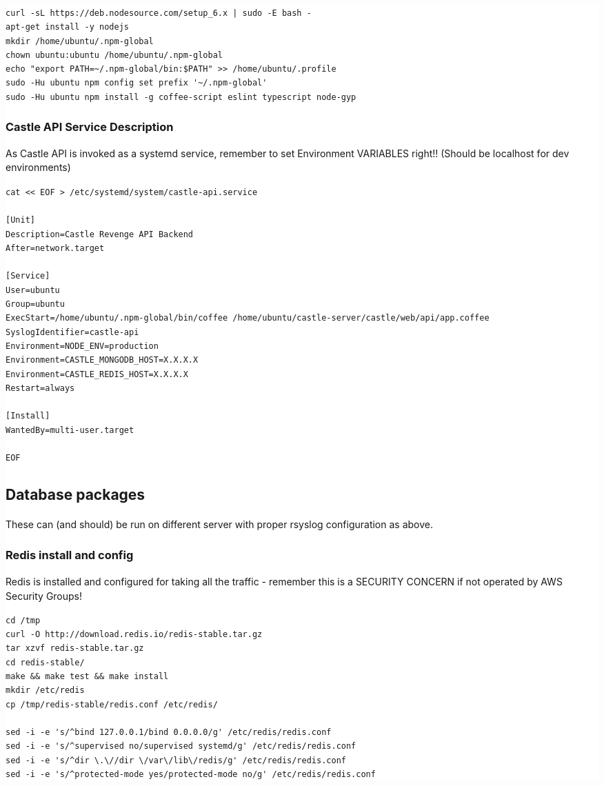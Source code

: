     curl -sL https://deb.nodesource.com/setup_6.x | sudo -E bash -
    apt-get install -y nodejs
    mkdir /home/ubuntu/.npm-global
    chown ubuntu:ubuntu /home/ubuntu/.npm-global
    echo "export PATH=~/.npm-global/bin:$PATH" >> /home/ubuntu/.profile
    sudo -Hu ubuntu npm config set prefix '~/.npm-global'
    sudo -Hu ubuntu npm install -g coffee-script eslint typescript node-gyp

### Castle API Service Description 

As Castle API is invoked as a systemd service, remember to set Environment VARIABLES right!! (Should be localhost for dev environments)

    cat << EOF > /etc/systemd/system/castle-api.service

    [Unit]
    Description=Castle Revenge API Backend
    After=network.target

    [Service]
    User=ubuntu
    Group=ubuntu
    ExecStart=/home/ubuntu/.npm-global/bin/coffee /home/ubuntu/castle-server/castle/web/api/app.coffee
    SyslogIdentifier=castle-api
    Environment=NODE_ENV=production
    Environment=CASTLE_MONGODB_HOST=X.X.X.X
    Environment=CASTLE_REDIS_HOST=X.X.X.X
    Restart=always

    [Install]
    WantedBy=multi-user.target

    EOF

## Database packages

These can (and should) be run on different server with proper rsyslog configuration as above.

### Redis install and config

Redis is installed and configured for taking all the traffic - remember this is a SECURITY CONCERN if not operated by AWS Security Groups!

    cd /tmp
    curl -O http://download.redis.io/redis-stable.tar.gz
    tar xzvf redis-stable.tar.gz
    cd redis-stable/
    make && make test && make install
    mkdir /etc/redis
    cp /tmp/redis-stable/redis.conf /etc/redis/

    sed -i -e 's/^bind 127.0.0.1/bind 0.0.0.0/g' /etc/redis/redis.conf
    sed -i -e 's/^supervised no/supervised systemd/g' /etc/redis/redis.conf
    sed -i -e 's/^dir \.\//dir \/var\/lib\/redis/g' /etc/redis/redis.conf
    sed -i -e 's/^protected-mode yes/protected-mode no/g' /etc/redis/redis.conf
